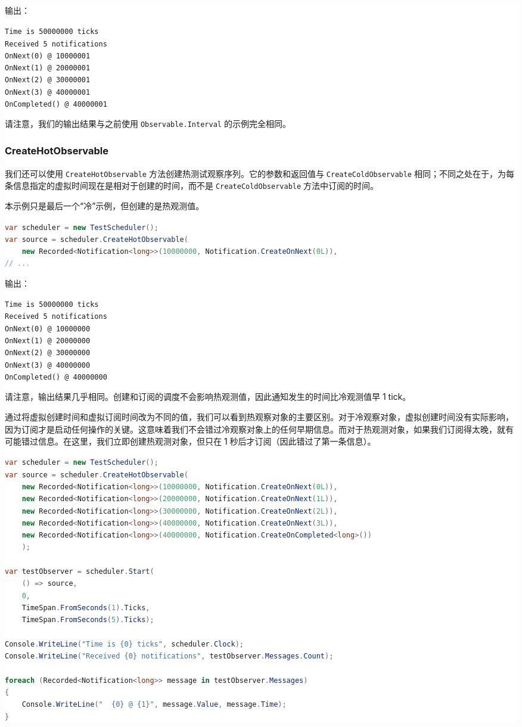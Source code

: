 输出：

```
Time is 50000000 ticks
Received 5 notifications
OnNext(0) @ 10000001
OnNext(1) @ 20000001
OnNext(2) @ 30000001
OnNext(3) @ 40000001
OnCompleted() @ 40000001
```

请注意，我们的输出结果与之前使用 `Observable.Interval` 的示例完全相同。

### CreateHotObservable

我们还可以使用 `CreateHotObservable` 方法创建热测试观察序列。它的参数和返回值与 `CreateColdObservable` 相同；不同之处在于，为每条信息指定的虚拟时间现在是相对于创建的时间，而不是 `CreateColdObservable` 方法中订阅的时间。

本示例只是最后一个“冷”示例，但创建的是热观测值。

```c#
var scheduler = new TestScheduler();
var source = scheduler.CreateHotObservable(
    new Recorded<Notification<long>>(10000000, Notification.CreateOnNext(0L)),
// ...    
```

输出：

```
Time is 50000000 ticks
Received 5 notifications
OnNext(0) @ 10000000
OnNext(1) @ 20000000
OnNext(2) @ 30000000
OnNext(3) @ 40000000
OnCompleted() @ 40000000
```

请注意，输出结果几乎相同。创建和订阅的调度不会影响热观测值，因此通知发生的时间比冷观测值早 1 tick。

通过将虚拟创建时间和虚拟订阅时间改为不同的值，我们可以看到热观察对象的主要区别。对于冷观察对象，虚拟创建时间没有实际影响，因为订阅才是启动任何操作的关键。这意味着我们不会错过冷观察对象上的任何早期信息。而对于热观测对象，如果我们订阅得太晚，就有可能错过信息。在这里，我们立即创建热观测对象，但只在 1 秒后才订阅（因此错过了第一条信息）。

```c#
var scheduler = new TestScheduler();
var source = scheduler.CreateHotObservable(
    new Recorded<Notification<long>>(10000000, Notification.CreateOnNext(0L)),
    new Recorded<Notification<long>>(20000000, Notification.CreateOnNext(1L)),
    new Recorded<Notification<long>>(30000000, Notification.CreateOnNext(2L)),
    new Recorded<Notification<long>>(40000000, Notification.CreateOnNext(3L)),
    new Recorded<Notification<long>>(40000000, Notification.CreateOnCompleted<long>())
    );

var testObserver = scheduler.Start(
    () => source,
    0,
    TimeSpan.FromSeconds(1).Ticks,
    TimeSpan.FromSeconds(5).Ticks);

Console.WriteLine("Time is {0} ticks", scheduler.Clock);
Console.WriteLine("Received {0} notifications", testObserver.Messages.Count);

foreach (Recorded<Notification<long>> message in testObserver.Messages)
{
    Console.WriteLine("  {0} @ {1}", message.Value, message.Time);
}
```
